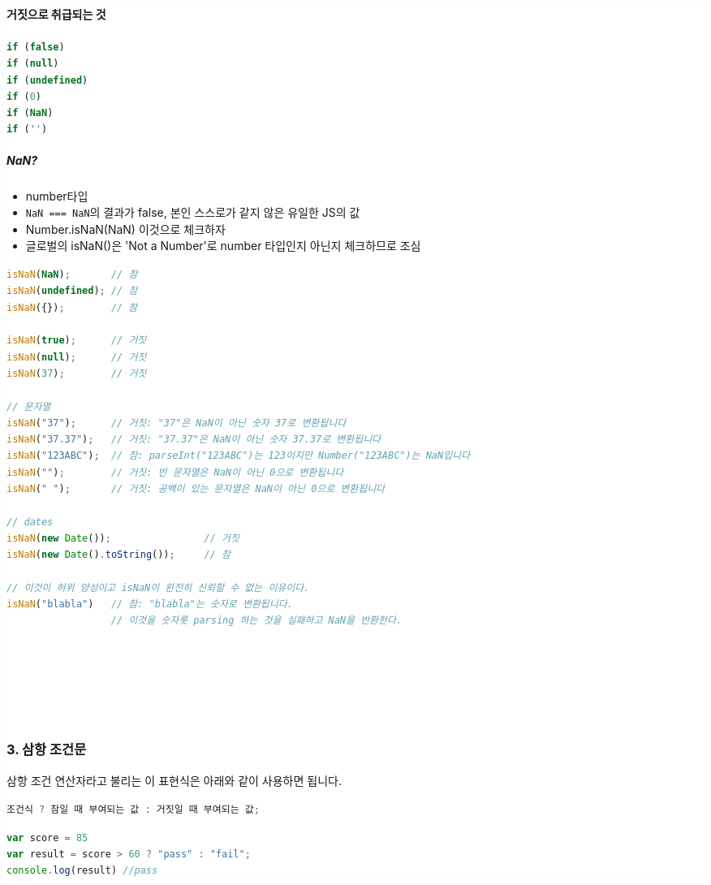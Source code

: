 #### 거짓으로 취급되는 것
```js
if (false)
if (null)
if (undefined)
if (0)
if (NaN)
if ('')
```
##### NaN?
 - number타입
 - `NaN === NaN`의 결과가 false, 본인 스스로가 같지 않은 유일한 JS의 값
 - Number.isNaN(NaN) 이것으로 체크하자
 - 글로벌의 isNaN()은 'Not a Number'로 number 타입인지 아닌지 체크하므로 조심

```js
isNaN(NaN);       // 참
isNaN(undefined); // 참
isNaN({});        // 참

isNaN(true);      // 거짓
isNaN(null);      // 거짓
isNaN(37);        // 거짓

// 문자열
isNaN("37");      // 거짓: "37"은 NaN이 아닌 숫자 37로 변환됩니다
isNaN("37.37");   // 거짓: "37.37"은 NaN이 아닌 숫자 37.37로 변환됩니다
isNaN("123ABC");  // 참: parseInt("123ABC")는 123이지만 Number("123ABC")는 NaN입니다
isNaN("");        // 거짓: 빈 문자열은 NaN이 아닌 0으로 변환됩니다
isNaN(" ");       // 거짓: 공백이 있는 문자열은 NaN이 아닌 0으로 변환됩니다

// dates
isNaN(new Date());                // 거짓
isNaN(new Date().toString());     // 참

// 이것이 허위 양성이고 isNaN이 완전히 신뢰할 수 없는 이유이다.
isNaN("blabla")   // 참: "blabla"는 숫자로 변환됩니다.
                  // 이것을 숫자롯 parsing 하는 것을 실패하고 NaN을 반환한다.
```

<br><br><br><br><br>


### 3. 삼항 조건문
삼항 조건 연산자라고 불리는 이 표현식은 아래와 같이 사용하면 됩니다.
```js
조건식 ? 참일 때 부여되는 값 : 거짓일 때 부여되는 값;
```
```js
var score = 85
var result = score > 60 ? "pass" : "fail";
console.log(result) //pass
```
